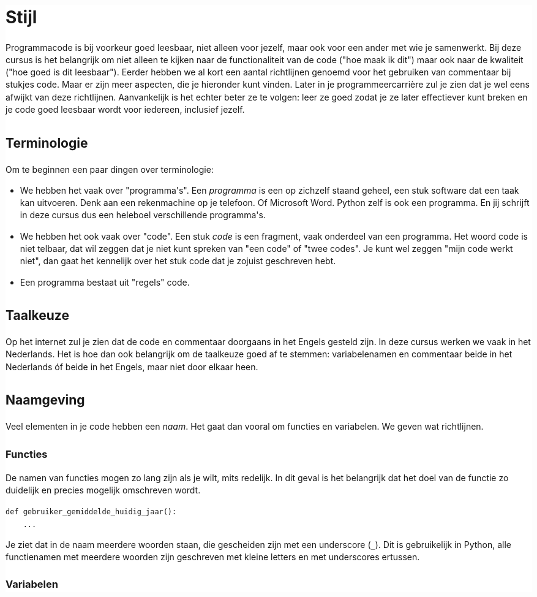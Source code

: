 # Stijl

Programmacode is bij voorkeur goed leesbaar, niet alleen voor jezelf, maar ook voor een ander met wie je samenwerkt. Bij deze cursus is het belangrijk om niet alleen te kijken naar de functionaliteit van de code ("hoe maak ik dit") maar ook naar de kwaliteit ("hoe goed is dit leesbaar"). Eerder hebben we al kort een aantal richtlijnen genoemd voor het gebruiken van commentaar bij stukjes code. Maar er zijn meer aspecten, die je hieronder kunt vinden. Later in je programmeercarrière zul je zien dat je wel eens afwijkt van deze richtlijnen. Aanvankelijk is het echter beter ze te volgen: leer ze goed zodat je ze later effectiever kunt breken en je code goed leesbaar wordt voor iedereen, inclusief jezelf.

## Terminologie

Om te beginnen een paar dingen over terminologie:

- We hebben het vaak over "programma's". Een *programma* is een op zichzelf staand geheel, een stuk software dat een taak kan uitvoeren. Denk aan een rekenmachine op je telefoon. Of Microsoft Word. Python zelf is ook een programma. En jij schrijft in deze cursus dus een heleboel verschillende programma's.

- We hebben het ook vaak over "code". Een stuk *code* is een fragment, vaak onderdeel van een programma. Het woord code is niet telbaar, dat wil zeggen dat je niet kunt spreken van "een code" of "twee codes". Je kunt wel zeggen "mijn code werkt niet", dan gaat het kennelijk over het stuk code dat je zojuist geschreven hebt.

- Een programma bestaat uit "regels" code.

## Taalkeuze

Op het internet zul je zien dat de code en commentaar doorgaans in het Engels gesteld zijn. In deze cursus werken we vaak in het Nederlands. Het is hoe dan ook belangrijk om de taalkeuze goed af te stemmen: variabelenamen en commentaar beide in het Nederlands óf beide in het Engels, maar niet door elkaar heen.

## Naamgeving

Veel elementen in je code hebben een *naam*. Het gaat dan vooral om functies en variabelen. We geven wat richtlijnen.

### Functies

De namen van functies mogen zo lang zijn als je wilt, mits redelijk. In dit geval is het belangrijk dat het doel van de functie zo duidelijk en precies mogelijk omschreven wordt.

    def gebruiker_gemiddelde_huidig_jaar():
        ...

Je ziet dat in de naam meerdere woorden staan, die gescheiden zijn met een underscore (`_`). Dit is gebruikelijk in Python, alle functienamen met meerdere woorden zijn geschreven met kleine letters en met underscores ertussen.

### Variabelen
